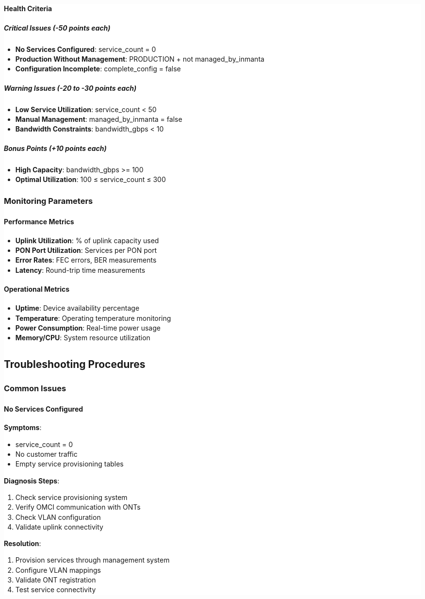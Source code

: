 #### Health Criteria

##### Critical Issues (-50 points each)
- **No Services Configured**: service_count = 0
- **Production Without Management**: PRODUCTION + not managed_by_inmanta
- **Configuration Incomplete**: complete_config = false

##### Warning Issues (-20 to -30 points each)
- **Low Service Utilization**: service_count < 50
- **Manual Management**: managed_by_inmanta = false
- **Bandwidth Constraints**: bandwidth_gbps < 10

##### Bonus Points (+10 points each)
- **High Capacity**: bandwidth_gbps >= 100
- **Optimal Utilization**: 100 ≤ service_count ≤ 300

### Monitoring Parameters

#### Performance Metrics
- **Uplink Utilization**: % of uplink capacity used
- **PON Port Utilization**: Services per PON port
- **Error Rates**: FEC errors, BER measurements
- **Latency**: Round-trip time measurements

#### Operational Metrics
- **Uptime**: Device availability percentage
- **Temperature**: Operating temperature monitoring
- **Power Consumption**: Real-time power usage
- **Memory/CPU**: System resource utilization

## Troubleshooting Procedures

### Common Issues

#### No Services Configured
**Symptoms**: 
- service_count = 0
- No customer traffic
- Empty service provisioning tables

**Diagnosis Steps**:
1. Check service provisioning system
2. Verify OMCI communication with ONTs
3. Check VLAN configuration
4. Validate uplink connectivity

**Resolution**:
1. Provision services through management system
2. Configure VLAN mappings
3. Validate ONT registration
4. Test service connectivity
